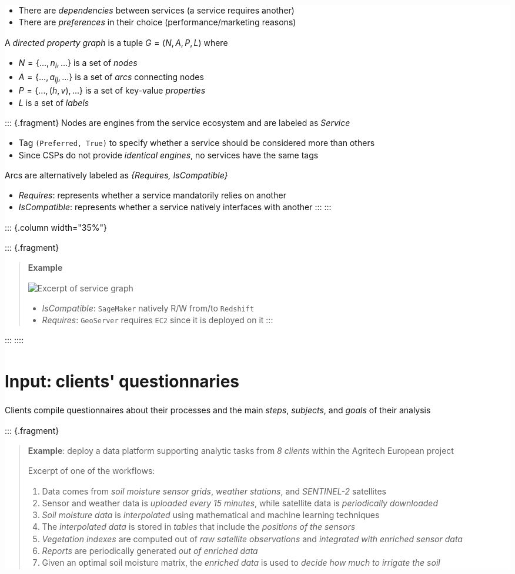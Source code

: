- There are *dependencies* between services (a service requires another)
- There are *preferences* in their choice (performance/marketing reasons)

A *directed property graph* is a tuple $G = (N, A, P, L)$ where

- $N=\{..., n_i, ...\}$ is a set of *nodes*
- $A=\{..., a_{ij}, ...\}$ is a set of *arcs* connecting nodes
- $P=\{..., (h, v), ...\}$ is a set of key-value *properties*
- $L$ is a set of *labels*

::: {.fragment}
Nodes are engines from the service ecosystem and are labeled as *Service*

- Tag `(Preferred, True)` to specify whether a service should be considered more than others
- Since CSPs do not provide *identical engines*, no services have the same tags

Arcs are alternatively labeled as *{Requires, IsCompatible}*

- *Requires*: represents whether a service mandatorily relies on another
- *IsCompatible*: represents whether a service natively interfaces with another
:::
:::

::: {.column width="35%"}

::: {.fragment}

> **Example**
>
> ![Excerpt of service graph](https://w4bo.github.io/DOLAP-2024-DataPlat/img/service.svg)
>
> - *IsCompatible*: `SageMaker` natively R/W from/to `Redshift`
> - *Requires*: `GeoServer` requires `EC2` since it is deployed on it
:::

:::
::::

# Input: clients' questionnaries

Clients compile questionnaires about their processes and the main *steps*, *subjects*, and *goals* of their analysis

::: {.fragment}

> **Example**: deploy a data platform supporting analytic tasks from *8 clients* within the Agritech European project
> 
> Excerpt of one of the workflows:
>
> 1. Data comes from *soil moisture sensor grids*, *weather stations*, and *SENTINEL-2* satellites
> 1. Sensor and weather data is *uploaded every 15 minutes*, while satellite data is *periodically downloaded*
> 1. *Soil moisture data* is *interpolated* using mathematical and machine learning techniques
> 1. The *interpolated data* is stored in *tables* that include the *positions of the sensors*
> 1. *Vegetation indexes* are computed out of *raw satellite observations* and *integrated with enriched sensor data*
> 1. *Reports* are periodically generated *out of enriched data*
> 1. Given an optimal soil moisture matrix, the *enriched data* is used to *decide how much to irrigate the soil*
